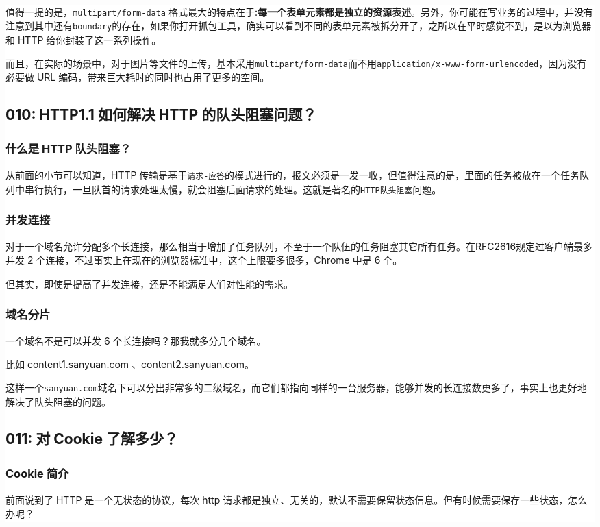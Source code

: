 值得一提的是，`multipart/form-data` 格式最大的特点在于:**每一个表单元素都是独立的资源表述**。另外，你可能在写业务的过程中，并没有注意到其中还有`boundary`的存在，如果你打开抓包工具，确实可以看到不同的表单元素被拆分开了，之所以在平时感觉不到，是以为浏览器和 HTTP 给你封装了这一系列操作。

而且，在实际的场景中，对于图片等文件的上传，基本采用`multipart/form-data`而不用`application/x-www-form-urlencoded`，因为没有必要做 URL 编码，带来巨大耗时的同时也占用了更多的空间。

## 010: HTTP1.1 如何解决 HTTP 的队头阻塞问题？

### 什么是 HTTP 队头阻塞？

从前面的小节可以知道，HTTP 传输是基于`请求-应答`的模式进行的，报文必须是一发一收，但值得注意的是，里面的任务被放在一个任务队列中串行执行，一旦队首的请求处理太慢，就会阻塞后面请求的处理。这就是著名的`HTTP队头阻塞`问题。

### 并发连接

对于一个域名允许分配多个长连接，那么相当于增加了任务队列，不至于一个队伍的任务阻塞其它所有任务。在RFC2616规定过客户端最多并发 2 个连接，不过事实上在现在的浏览器标准中，这个上限要多很多，Chrome 中是 6 个。

但其实，即使是提高了并发连接，还是不能满足人们对性能的需求。

### 域名分片

一个域名不是可以并发 6 个长连接吗？那我就多分几个域名。

比如 content1.sanyuan.com 、content2.sanyuan.com。

这样一个`sanyuan.com`域名下可以分出非常多的二级域名，而它们都指向同样的一台服务器，能够并发的长连接数更多了，事实上也更好地解决了队头阻塞的问题。

## 011: 对 Cookie 了解多少？

### Cookie 简介

前面说到了 HTTP 是一个无状态的协议，每次 http 请求都是独立、无关的，默认不需要保留状态信息。但有时候需要保存一些状态，怎么办呢？

